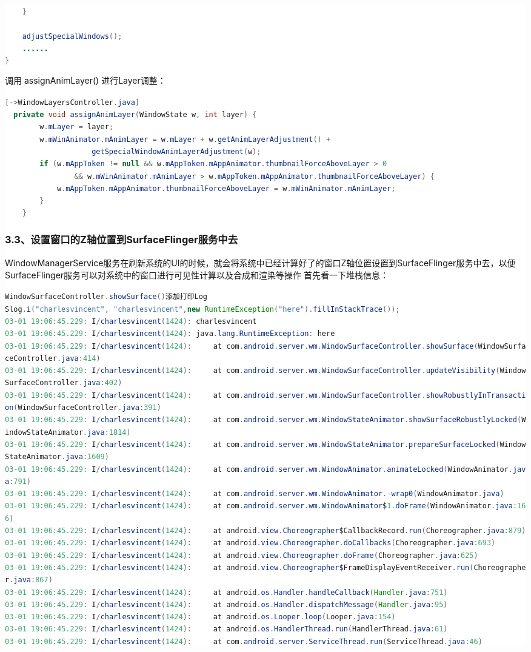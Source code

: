 ```java
    }

    adjustSpecialWindows();
    ......
}
```

调用 assignAnimLayer() 进行Layer调整：

```java
[->WindowLayersController.java]
  private void assignAnimLayer(WindowState w, int layer) {
        w.mLayer = layer;
        w.mWinAnimator.mAnimLayer = w.mLayer + w.getAnimLayerAdjustment() +
                    getSpecialWindowAnimLayerAdjustment(w);
        if (w.mAppToken != null && w.mAppToken.mAppAnimator.thumbnailForceAboveLayer > 0
                && w.mWinAnimator.mAnimLayer > w.mAppToken.mAppAnimator.thumbnailForceAboveLayer) {
            w.mAppToken.mAppAnimator.thumbnailForceAboveLayer = w.mWinAnimator.mAnimLayer;
        }
    }
```

### 3.3、设置窗口的Z轴位置到SurfaceFlinger服务中去

WindowManagerService服务在刷新系统的UI的时候，就会将系统中已经计算好了的窗口Z轴位置设置到SurfaceFlinger服务中去，以便SurfaceFlinger服务可以对系统中的窗口进行可见性计算以及合成和渲染等操作 首先看一下堆栈信息：

```java
WindowSurfaceController.showSurface()添加打印Log
Slog.i("charlesvincent", "charlesvincent",new RuntimeException("here").fillInStackTrace());
03-01 19:06:45.229: I/charlesvincent(1424): charlesvincent
03-01 19:06:45.229: I/charlesvincent(1424): java.lang.RuntimeException: here
03-01 19:06:45.229: I/charlesvincent(1424):     at com.android.server.wm.WindowSurfaceController.showSurface(WindowSurfaceController.java:414)
03-01 19:06:45.229: I/charlesvincent(1424):     at com.android.server.wm.WindowSurfaceController.updateVisibility(WindowSurfaceController.java:402)
03-01 19:06:45.229: I/charlesvincent(1424):     at com.android.server.wm.WindowSurfaceController.showRobustlyInTransaction(WindowSurfaceController.java:391)
03-01 19:06:45.229: I/charlesvincent(1424):     at com.android.server.wm.WindowStateAnimator.showSurfaceRobustlyLocked(WindowStateAnimator.java:1814)
03-01 19:06:45.229: I/charlesvincent(1424):     at com.android.server.wm.WindowStateAnimator.prepareSurfaceLocked(WindowStateAnimator.java:1609)
03-01 19:06:45.229: I/charlesvincent(1424):     at com.android.server.wm.WindowAnimator.animateLocked(WindowAnimator.java:791)
03-01 19:06:45.229: I/charlesvincent(1424):     at com.android.server.wm.WindowAnimator.-wrap0(WindowAnimator.java)
03-01 19:06:45.229: I/charlesvincent(1424):     at com.android.server.wm.WindowAnimator$1.doFrame(WindowAnimator.java:166)
03-01 19:06:45.229: I/charlesvincent(1424):     at android.view.Choreographer$CallbackRecord.run(Choreographer.java:879)
03-01 19:06:45.229: I/charlesvincent(1424):     at android.view.Choreographer.doCallbacks(Choreographer.java:693)
03-01 19:06:45.229: I/charlesvincent(1424):     at android.view.Choreographer.doFrame(Choreographer.java:625)
03-01 19:06:45.229: I/charlesvincent(1424):     at android.view.Choreographer$FrameDisplayEventReceiver.run(Choreographer.java:867)
03-01 19:06:45.229: I/charlesvincent(1424):     at android.os.Handler.handleCallback(Handler.java:751)
03-01 19:06:45.229: I/charlesvincent(1424):     at android.os.Handler.dispatchMessage(Handler.java:95)
03-01 19:06:45.229: I/charlesvincent(1424):     at android.os.Looper.loop(Looper.java:154)
03-01 19:06:45.229: I/charlesvincent(1424):     at android.os.HandlerThread.run(HandlerThread.java:61)
03-01 19:06:45.229: I/charlesvincent(1424):     at com.android.server.ServiceThread.run(ServiceThread.java:46)
```